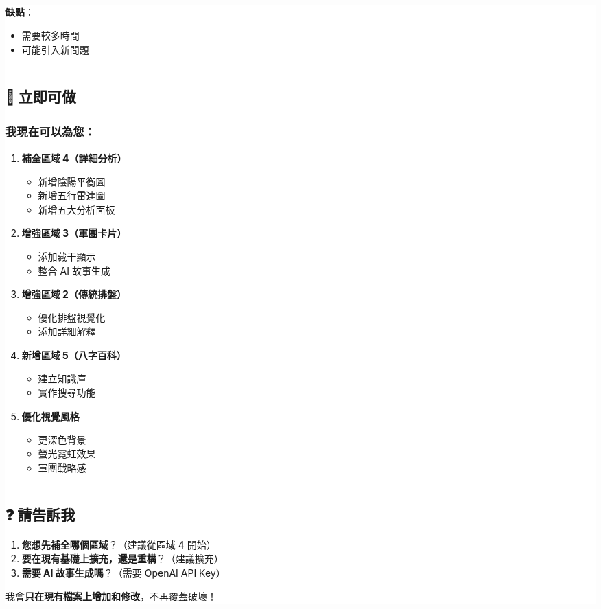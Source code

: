 **缺點**：
- 需要較多時間
- 可能引入新問題

---

## 🚀 立即可做

### 我現在可以為您：

1. **補全區域 4（詳細分析）**
   - 新增陰陽平衡圖
   - 新增五行雷達圖
   - 新增五大分析面板

2. **增強區域 3（軍團卡片）**
   - 添加藏干顯示
   - 整合 AI 故事生成

3. **增強區域 2（傳統排盤）**
   - 優化排盤視覺化
   - 添加詳細解釋

4. **新增區域 5（八字百科）**
   - 建立知識庫
   - 實作搜尋功能

5. **優化視覺風格**
   - 更深色背景
   - 螢光霓虹效果
   - 軍團戰略感

---

## ❓ 請告訴我

1. **您想先補全哪個區域**？（建議從區域 4 開始）
2. **要在現有基礎上擴充，還是重構**？（建議擴充）
3. **需要 AI 故事生成嗎**？（需要 OpenAI API Key）

我會**只在現有檔案上增加和修改**，不再覆蓋破壞！
